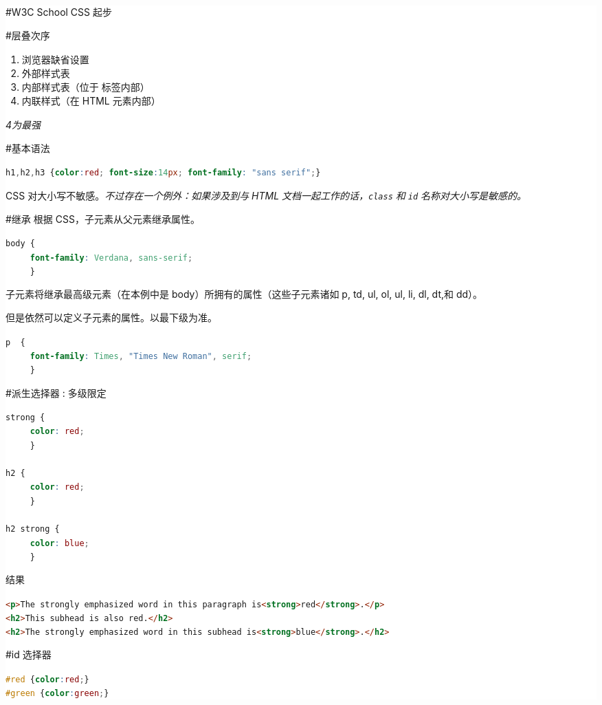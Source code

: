 #W3C School CSS 起步

#层叠次序

1. 浏览器缺省设置
1. 外部样式表
1. 内部样式表（位于 <head> 标签内部）
1. 内联样式（在 HTML 元素内部）

*4为最强*

#基本语法
```css
h1,h2,h3 {color:red; font-size:14px; font-family: "sans serif";}
```

CSS 对大小写不敏感。*不过存在一个例外：如果涉及到与 HTML 文档一起工作的话，`class` 和 `id` 名称对大小写是敏感的。*

#继承
根据 CSS，子元素从父元素继承属性。
```css
body {
     font-family: Verdana, sans-serif;
     }
```

子元素将继承最高级元素（在本例中是 body）所拥有的属性（这些子元素诸如 p, td, ul, ol, ul, li, dl, dt,和 dd）。

但是依然可以定义子元素的属性。以最下级为准。
```css
p  {
     font-family: Times, "Times New Roman", serif;
     }
```

#派生选择器 : 多级限定
```css
strong {
     color: red;
     }

h2 {
     color: red;
     }

h2 strong {
     color: blue;
     }
```

结果
```html
<p>The strongly emphasized word in this paragraph is<strong>red</strong>.</p>
<h2>This subhead is also red.</h2>
<h2>The strongly emphasized word in this subhead is<strong>blue</strong>.</h2>
```

#id 选择器
```css
#red {color:red;}
#green {color:green;}
```

